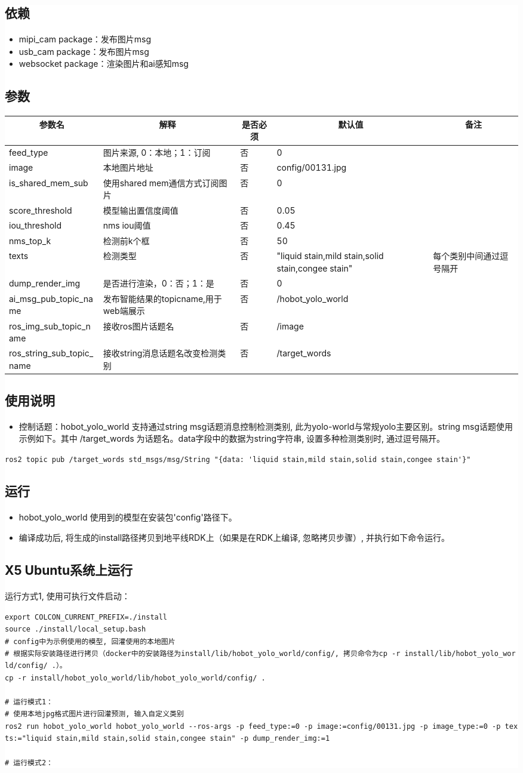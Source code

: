 ## 依赖

- mipi_cam package：发布图片msg
- usb_cam package：发布图片msg
- websocket package：渲染图片和ai感知msg

## 参数

| 参数名             | 解释                                  | 是否必须             | 默认值              | 备注                                                                    |
| ------------------ | ------------------------------------- | -------------------- | ------------------- | ----------------------------------------------------------------------- |
| feed_type          | 图片来源, 0：本地；1：订阅            | 否                   | 0                   |                                                                         |
| image              | 本地图片地址                          | 否                   | config/00131.jpg     |                                                                         |
| is_shared_mem_sub  | 使用shared mem通信方式订阅图片        | 否                   | 0                   |                                                                         |
| score_threshold | 模型输出置信度阈值 | 否 | 0.05 | |
| iou_threshold | nms iou阈值 | 否 | 0.45 | |
| nms_top_k | 检测前k个框 | 否 | 50 | |
| texts | 检测类型 | 否 | "liquid stain,mild stain,solid stain,congee stain" | 每个类别中间通过逗号隔开 |
| dump_render_img    | 是否进行渲染，0：否；1：是            | 否                   | 0                   |                                                                         |
| ai_msg_pub_topic_name | 发布智能结果的topicname,用于web端展示 | 否                   | /hobot_yolo_world | |
| ros_img_sub_topic_name | 接收ros图片话题名 | 否                   | /image | |
| ros_string_sub_topic_name | 接收string消息话题名改变检测类别 | 否                   | /target_words | |


## 使用说明

- 控制话题：hobot_yolo_world 支持通过string msg话题消息控制检测类别, 此为yolo-world与常规yolo主要区别。string msg话题使用示例如下。其中 /target_words 为话题名。data字段中的数据为string字符串, 设置多种检测类别时, 通过逗号隔开。

```
ros2 topic pub /target_words std_msgs/msg/String "{data: 'liquid stain,mild stain,solid stain,congee stain'}"
```

## 运行

- hobot_yolo_world 使用到的模型在安装包'config'路径下。

- 编译成功后, 将生成的install路径拷贝到地平线RDK上（如果是在RDK上编译, 忽略拷贝步骤）, 并执行如下命令运行。

## X5 Ubuntu系统上运行

运行方式1, 使用可执行文件启动：
```shell
export COLCON_CURRENT_PREFIX=./install
source ./install/local_setup.bash
# config中为示例使用的模型, 回灌使用的本地图片
# 根据实际安装路径进行拷贝（docker中的安装路径为install/lib/hobot_yolo_world/config/, 拷贝命令为cp -r install/lib/hobot_yolo_world/config/ .）。
cp -r install/hobot_yolo_world/lib/hobot_yolo_world/config/ .

# 运行模式1：
# 使用本地jpg格式图片进行回灌预测, 输入自定义类别
ros2 run hobot_yolo_world hobot_yolo_world --ros-args -p feed_type:=0 -p image:=config/00131.jpg -p image_type:=0 -p texts:="liquid stain,mild stain,solid stain,congee stain" -p dump_render_img:=1

# 运行模式2：
```